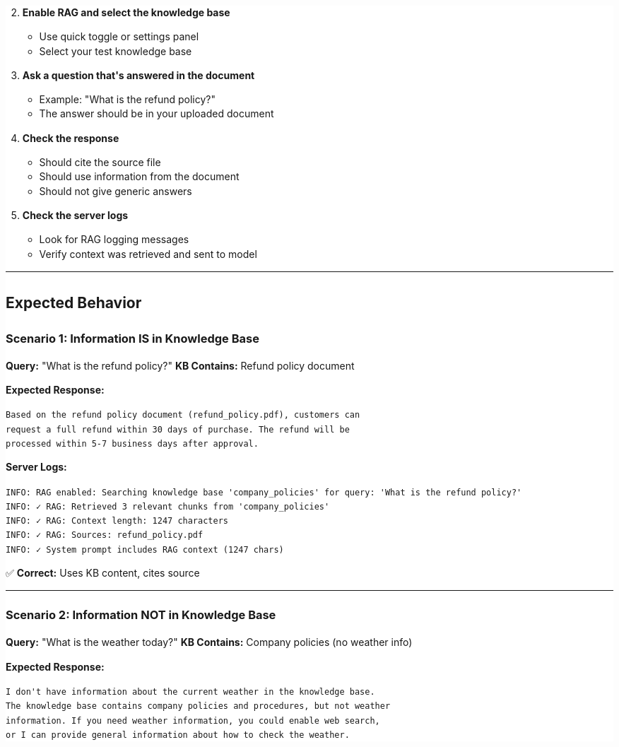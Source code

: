 2. **Enable RAG and select the knowledge base**
   - Use quick toggle or settings panel
   - Select your test knowledge base

3. **Ask a question that's answered in the document**
   - Example: "What is the refund policy?"
   - The answer should be in your uploaded document

4. **Check the response**
   - Should cite the source file
   - Should use information from the document
   - Should not give generic answers

5. **Check the server logs**
   - Look for RAG logging messages
   - Verify context was retrieved and sent to model

---

## Expected Behavior

### **Scenario 1: Information IS in Knowledge Base**

**Query:** "What is the refund policy?"
**KB Contains:** Refund policy document

**Expected Response:**
```
Based on the refund policy document (refund_policy.pdf), customers can
request a full refund within 30 days of purchase. The refund will be
processed within 5-7 business days after approval.
```

**Server Logs:**
```
INFO: RAG enabled: Searching knowledge base 'company_policies' for query: 'What is the refund policy?'
INFO: ✓ RAG: Retrieved 3 relevant chunks from 'company_policies'
INFO: ✓ RAG: Context length: 1247 characters
INFO: ✓ RAG: Sources: refund_policy.pdf
INFO: ✓ System prompt includes RAG context (1247 chars)
```

✅ **Correct:** Uses KB content, cites source

---

### **Scenario 2: Information NOT in Knowledge Base**

**Query:** "What is the weather today?"
**KB Contains:** Company policies (no weather info)

**Expected Response:**
```
I don't have information about the current weather in the knowledge base.
The knowledge base contains company policies and procedures, but not weather
information. If you need weather information, you could enable web search,
or I can provide general information about how to check the weather.
```
